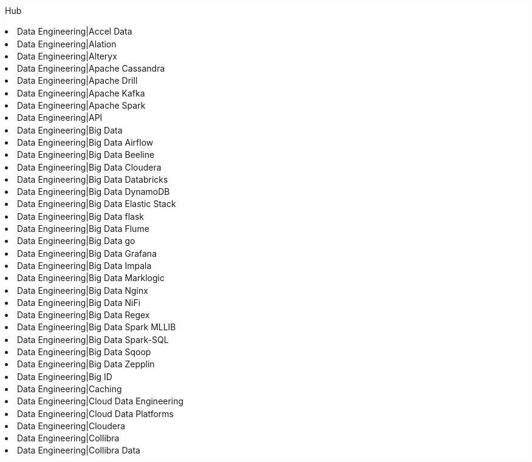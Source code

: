 Hub</li><li class="select2-results__option WizardFieldInput" role="option" aria-selected="false" id="li27688935" data-select2-id="li27688935">Data Engineering|Accel Data</li><li class="select2-results__option WizardFieldInput" role="option" aria-selected="false" id="li15713771" data-select2-id="li15713771">Data Engineering|Alation</li><li class="select2-results__option WizardFieldInput" role="option" aria-selected="false" id="li5445078" data-select2-id="li5445078">Data Engineering|Alteryx</li><li class="select2-results__option WizardFieldInput" role="option" aria-selected="false" id="li5445080" data-select2-id="li5445080">Data Engineering|Apache Cassandra</li><li class="select2-results__option WizardFieldInput" role="option" aria-selected="false" id="li15713745" data-select2-id="li15713745">Data Engineering|Apache Drill</li><li class="select2-results__option WizardFieldInput" role="option" aria-selected="false" id="li15713521" data-select2-id="li15713521">Data Engineering|Apache Kafka</li><li class="select2-results__option WizardFieldInput" role="option" aria-selected="false" id="li15713920" data-select2-id="li15713920">Data Engineering|Apache Spark</li><li class="select2-results__option WizardFieldInput" role="option" aria-selected="false" id="li6943324" data-select2-id="li6943324">Data Engineering|API</li><li class="select2-results__option WizardFieldInput" role="option" aria-selected="false" id="li7342722" data-select2-id="li7342722">Data Engineering|Big Data</li><li class="select2-results__option WizardFieldInput" role="option" aria-selected="false" id="li15713777" data-select2-id="li15713777">Data Engineering|Big Data Airflow</li><li class="select2-results__option WizardFieldInput" role="option" aria-selected="false" id="li15713915" data-select2-id="li15713915">Data Engineering|Big Data Beeline</li><li class="select2-results__option WizardFieldInput" role="option" aria-selected="false" id="li15713904" data-select2-id="li15713904">Data Engineering|Big Data Cloudera</li><li class="select2-results__option WizardFieldInput" role="option" aria-selected="false" id="li15714019" data-select2-id="li15714019">Data Engineering|Big Data Databricks</li><li class="select2-results__option WizardFieldInput" role="option" aria-selected="false" id="li15713637" data-select2-id="li15713637">Data Engineering|Big Data DynamoDB</li><li class="select2-results__option WizardFieldInput" role="option" aria-selected="false" id="li15713520" data-select2-id="li15713520">Data Engineering|Big Data Elastic Stack</li><li class="select2-results__option WizardFieldInput" role="option" aria-selected="false" id="li15713862" data-select2-id="li15713862">Data Engineering|Big Data flask</li><li class="select2-results__option WizardFieldInput" role="option" aria-selected="false" id="li15713840" data-select2-id="li15713840">Data Engineering|Big Data Flume</li><li class="select2-results__option WizardFieldInput" role="option" aria-selected="false" id="li15713655" data-select2-id="li15713655">Data Engineering|Big Data go</li><li class="select2-results__option WizardFieldInput" role="option" aria-selected="false" id="li15713525" data-select2-id="li15713525">Data Engineering|Big Data Grafana</li><li class="select2-results__option WizardFieldInput" role="option" aria-selected="false" id="li15713617" data-select2-id="li15713617">Data Engineering|Big Data Impala</li><li class="select2-results__option WizardFieldInput" role="option" aria-selected="false" id="li15713990" data-select2-id="li15713990">Data Engineering|Big Data Marklogic</li><li class="select2-results__option WizardFieldInput" role="option" aria-selected="false" id="li15713980" data-select2-id="li15713980">Data Engineering|Big Data Nginx</li><li class="select2-results__option WizardFieldInput" role="option" aria-selected="false" id="li15713950" data-select2-id="li15713950">Data Engineering|Big Data NiFi</li><li class="select2-results__option WizardFieldInput" role="option" aria-selected="false" id="li15713747" data-select2-id="li15713747">Data Engineering|Big Data Regex</li><li class="select2-results__option WizardFieldInput" role="option" aria-selected="false" id="li15713584" data-select2-id="li15713584">Data Engineering|Big Data Spark MLLIB</li><li class="select2-results__option WizardFieldInput" role="option" aria-selected="false" id="li15713648" data-select2-id="li15713648">Data Engineering|Big Data Spark-SQL</li><li class="select2-results__option WizardFieldInput" role="option" aria-selected="false" id="li15713510" data-select2-id="li15713510">Data Engineering|Big Data Sqoop</li><li class="select2-results__option WizardFieldInput" role="option" aria-selected="false" id="li15713670" data-select2-id="li15713670">Data Engineering|Big Data Zepplin</li><li class="select2-results__option WizardFieldInput" role="option" aria-selected="false" id="li27688949" data-select2-id="li27688949">Data Engineering|Big ID</li><li class="select2-results__option WizardFieldInput" role="option" aria-selected="false" id="li5445082" data-select2-id="li5445082">Data Engineering|Caching</li><li class="select2-results__option WizardFieldInput" role="option" aria-selected="false" id="li29251138" data-select2-id="li29251138">Data Engineering|Cloud Data Engineering</li><li class="select2-results__option WizardFieldInput" role="option" aria-selected="false" id="li29251135" data-select2-id="li29251135">Data Engineering|Cloud Data Platforms</li><li class="select2-results__option WizardFieldInput" role="option" aria-selected="false" id="li15713677" data-select2-id="li15713677">Data Engineering|Cloudera</li><li class="select2-results__option WizardFieldInput" role="option" aria-selected="false" id="li5445084" data-select2-id="li5445084">Data Engineering|Collibra</li><li class="select2-results__option WizardFieldInput" role="option" aria-selected="false" id="li27689005" data-select2-id="li27689005">Data Engineering|Collibra Data